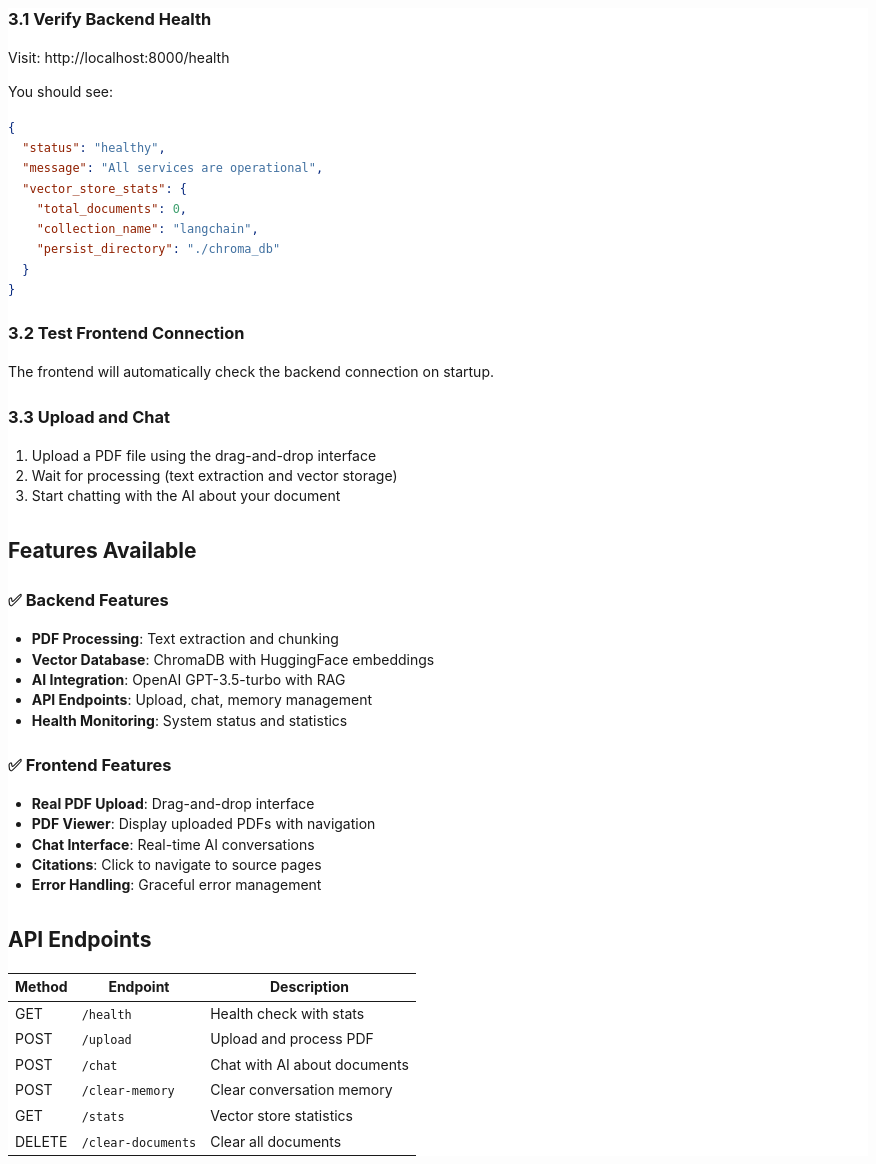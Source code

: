 ### 3.1 Verify Backend Health
Visit: http://localhost:8000/health

You should see:
```json
{
  "status": "healthy",
  "message": "All services are operational",
  "vector_store_stats": {
    "total_documents": 0,
    "collection_name": "langchain",
    "persist_directory": "./chroma_db"
  }
}
```

### 3.2 Test Frontend Connection
The frontend will automatically check the backend connection on startup.

### 3.3 Upload and Chat
1. Upload a PDF file using the drag-and-drop interface
2. Wait for processing (text extraction and vector storage)
3. Start chatting with the AI about your document

## Features Available

### ✅ Backend Features
- **PDF Processing**: Text extraction and chunking
- **Vector Database**: ChromaDB with HuggingFace embeddings
- **AI Integration**: OpenAI GPT-3.5-turbo with RAG
- **API Endpoints**: Upload, chat, memory management
- **Health Monitoring**: System status and statistics

### ✅ Frontend Features
- **Real PDF Upload**: Drag-and-drop interface
- **PDF Viewer**: Display uploaded PDFs with navigation
- **Chat Interface**: Real-time AI conversations
- **Citations**: Click to navigate to source pages
- **Error Handling**: Graceful error management

## API Endpoints

| Method | Endpoint | Description |
|--------|----------|-------------|
| GET | `/health` | Health check with stats |
| POST | `/upload` | Upload and process PDF |
| POST | `/chat` | Chat with AI about documents |
| POST | `/clear-memory` | Clear conversation memory |
| GET | `/stats` | Vector store statistics |
| DELETE | `/clear-documents` | Clear all documents |
